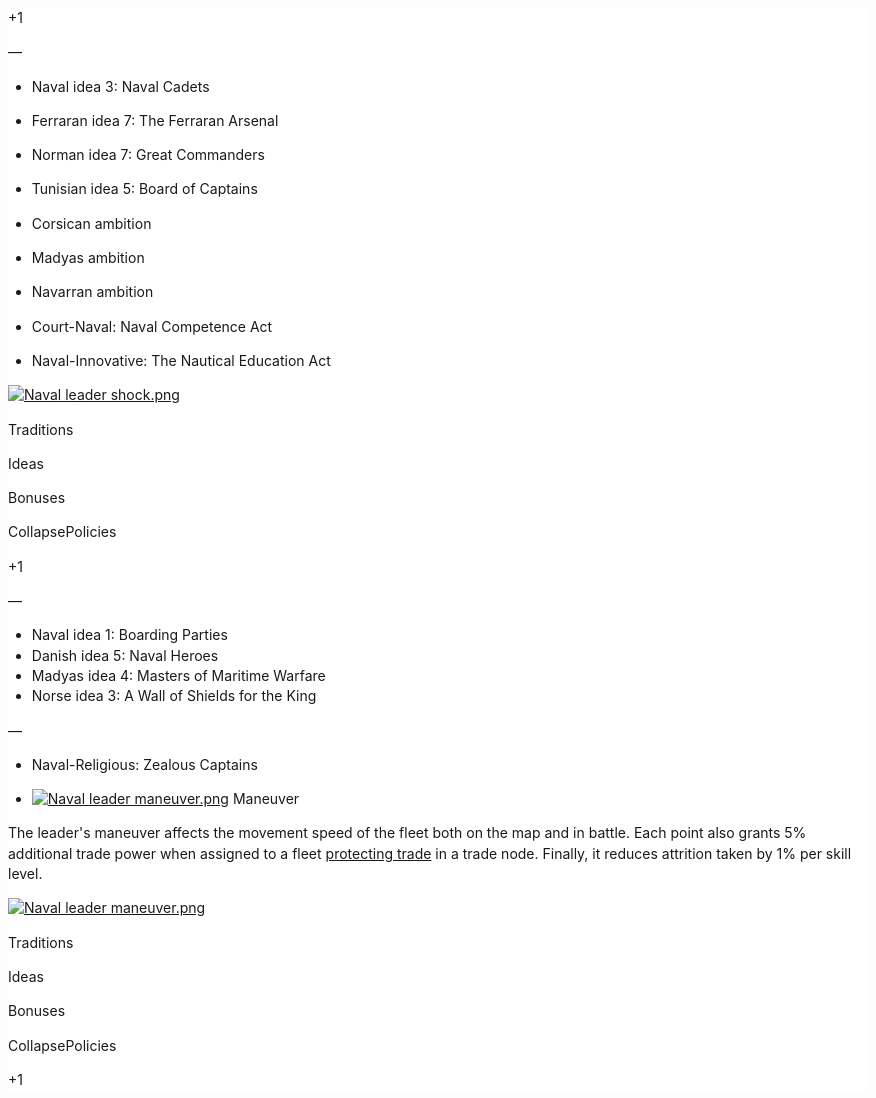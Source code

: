 +1

—

*   Naval idea 3: Naval Cadets
*   Ferraran idea 7: The Ferraran Arsenal
*   Norman idea 7: Great Commanders
*   Tunisian idea 5: Board of Captains

*   Corsican ambition
*   Madyas ambition
*   Navarran ambition

*   Court-Naval: Naval Competence Act
*   Naval-Innovative: The Nautical Education Act

  

[![Naval leader shock.png](/images/thumb/4/45/Naval_leader_shock.png/24px-Naval_leader_shock.png)](/Naval_leader_shock "Naval leader shock")

Traditions

Ideas

Bonuses

CollapsePolicies

+1

—

*   Naval idea 1: Boarding Parties
*   Danish idea 5: Naval Heroes
*   Madyas idea 4: Masters of Maritime Warfare
*   Norse idea 3: A Wall of Shields for the King

—

*   Naval-Religious: Zealous Captains

*   [![Naval leader maneuver.png](/images/thumb/4/4a/Naval_leader_maneuver.png/28px-Naval_leader_maneuver.png)](/Naval_leader_maneuver "Naval leader maneuver") Maneuver

The leader's maneuver affects the movement speed of the fleet both on the map and in battle. Each point also grants 5% additional trade power when assigned to a fleet [protecting trade](/Protect_trade "Protect trade") in a trade node. Finally, it reduces attrition taken by 1% per skill level.

[![Naval leader maneuver.png](/images/thumb/4/4a/Naval_leader_maneuver.png/24px-Naval_leader_maneuver.png)](/Naval_leader_maneuver "Naval leader maneuver")

Traditions

Ideas

Bonuses

CollapsePolicies

+1
